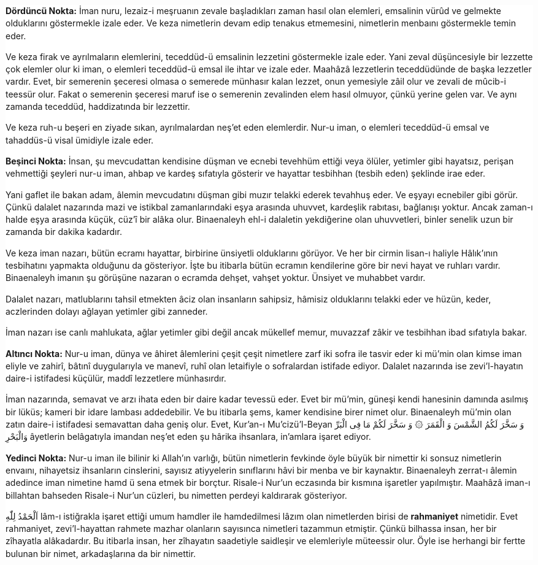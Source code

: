**Dördüncü Nokta:** İman nuru, lezaiz-i meşruanın zevale başladıkları zaman hasıl olan elemleri, emsalinin vürûd ve gelmekte olduklarını göstermekle izale eder. Ve keza nimetlerin devam edip tenakus etmemesini, nimetlerin menbaını göstermekle temin eder.

Ve keza firak ve ayrılmaların elemlerini, teceddüd-ü emsalinin lezzetini göstermekle izale eder. Yani zeval düşüncesiyle bir lezzette çok elemler olur ki iman, o elemleri teceddüd-ü emsal ile ihtar ve izale eder. Maahâzâ lezzetlerin teceddüdünde de başka lezzetler vardır. Evet, bir semerenin şeceresi olmasa o semerede münhasır kalan lezzet, onun yemesiyle zâil olur ve zevali de mûcib-i teessür olur. Fakat o semerenin şeceresi maruf ise o semerenin zevalinden elem hasıl olmuyor, çünkü yerine gelen var. Ve aynı zamanda teceddüd, haddizatında bir lezzettir.

Ve keza ruh-u beşeri en ziyade sıkan, ayrılmalardan neş’et eden elemlerdir. Nur-u iman, o elemleri teceddüd-ü emsal ve tahaddüs-ü visal ümidiyle izale eder.

**Beşinci Nokta:** İnsan, şu mevcudattan kendisine düşman ve ecnebi tevehhüm ettiği veya ölüler, yetimler gibi hayatsız, perişan vehmettiği şeyleri nur-u iman, ahbap ve kardeş sıfatıyla gösterir ve hayattar tesbihhan (tesbih eden) şeklinde irae eder.

Yani gaflet ile bakan adam, âlemin mevcudatını düşman gibi muzır telakki ederek tevahhuş eder. Ve eşyayı ecnebiler gibi görür. Çünkü dalalet nazarında mazi ve istikbal zamanlarındaki eşya arasında uhuvvet, kardeşlik rabıtası, bağlanışı yoktur. Ancak zaman-ı halde eşya arasında küçük, cüz’î bir alâka olur. Binaenaleyh ehl-i dalaletin yekdiğerine olan uhuvvetleri, binler senelik uzun bir zamanda bir dakika kadardır.

Ve keza iman nazarı, bütün ecramı hayattar, birbirine ünsiyetli olduklarını görüyor. Ve her bir cirmin lisan-ı haliyle Hâlık’ının tesbihatını yapmakta olduğunu da gösteriyor. İşte bu itibarla bütün ecramın kendilerine göre bir nevi hayat ve ruhları vardır. Binaenaleyh imanın şu görüşüne nazaran o ecramda dehşet, vahşet yoktur. Ünsiyet ve muhabbet vardır.

Dalalet nazarı, matlublarını tahsil etmekten âciz olan insanların sahipsiz, hâmisiz olduklarını telakki eder ve hüzün, keder, aczlerinden dolayı ağlayan yetimler gibi zanneder.

İman nazarı ise canlı mahlukata, ağlar yetimler gibi değil ancak mükellef memur, muvazzaf zâkir ve tesbihhan ibad sıfatıyla bakar.

**Altıncı Nokta:** Nur-u iman, dünya ve âhiret âlemlerini çeşit çeşit nimetlere zarf iki sofra ile tasvir eder ki mü’min olan kimse iman eliyle ve zahirî, bâtınî duygularıyla ve manevî, ruhî olan letaifiyle o sofralardan istifade ediyor. Dalalet nazarında ise zevi’l-hayatın daire-i istifadesi küçülür, maddî lezzetlere münhasırdır.

İman nazarında, semavat ve arzı ihata eden bir daire kadar tevessü eder. Evet bir mü’min, güneşi kendi hanesinin damında asılmış bir lüküs; kameri bir idare lambası addedebilir. Ve bu itibarla şems, kamer kendisine birer nimet olur. Binaenaleyh mü’min olan zatın daire-i istifadesi semavattan daha geniş olur. Evet, Kur’an-ı Mu’cizü’l-Beyan <span class="arabic" dir="rtl">وَ سَخَّرَ لَكُمُ الشَّمْسَ وَ الْقَمَرَ ۞ وَ سَخَّرَ لَكُمْ مَا فِى الْبَرِّ وَالْبَحْرِ</span> âyetlerin belâgatıyla imandan neş’et eden şu hârika ihsanlara, in’amlara işaret ediyor.

**Yedinci Nokta:** Nur-u iman ile bilinir ki Allah’ın varlığı, bütün nimetlerin fevkinde öyle büyük bir nimettir ki sonsuz nimetlerin envaını, nihayetsiz ihsanların cinslerini, sayısız atiyyelerin sınıflarını hâvi bir menba ve bir kaynaktır. Binaenaleyh zerrat-ı âlemin adedince iman nimetine hamd ü sena etmek bir borçtur. Risale-i Nur’un eczasında bir kısmına işaretler yapılmıştır. Maahâzâ iman-ı billahtan bahseden Risale-i Nur’un cüzleri, bu nimetten perdeyi kaldırarak gösteriyor.

<span class="arabic" dir="rtl">اَلْحَمْدُ لِلّٰهِ</span> lâm-ı istiğrakla işaret ettiği umum hamdler ile hamdedilmesi lâzım olan nimetlerden birisi de **rahmaniyet** nimetidir. Evet rahmaniyet, zevi’l-hayattan rahmete mazhar olanların sayısınca nimetleri tazammun etmiştir. Çünkü bilhassa insan, her bir zîhayatla alâkadardır. Bu itibarla insan, her zîhayatın saadetiyle saidleşir ve elemleriyle müteessir olur. Öyle ise herhangi bir fertte bulunan bir nimet, arkadaşlarına da bir nimettir.
